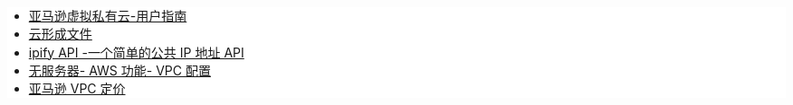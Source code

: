 *   [亚马逊虚拟私有云-用户指南](https://docs.amazonaws.cn/en_us/vpc/latest/userguide/vpc-ug.pdf)
*   [云形成文件](https://docs.aws.amazon.com/AWSCloudFormation/latest/UserGuide/Welcome.html)
*   [ipify API -一个简单的公共 IP 地址 API](https://www.ipify.org/)
*   [无服务器- AWS 功能- VPC 配置](https://serverless.com/framework/docs/providers/aws/guide/functions/#vpc-configuration)
*   [亚马逊 VPC 定价](https://www.freecodecamp.org/news/lambda-vpc-cold-starts-a-latency-killer-5408323278dd/)